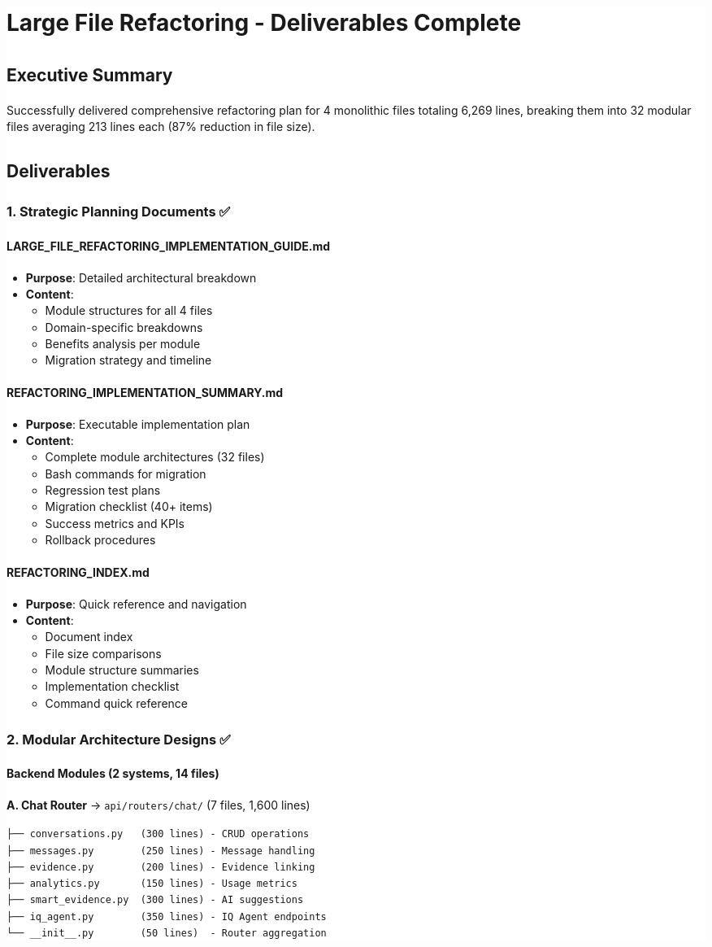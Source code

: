 # Large File Refactoring - Deliverables Complete

## Executive Summary

Successfully delivered comprehensive refactoring plan for 4 monolithic files totaling 6,269 lines, breaking them into 32 modular files averaging 213 lines each (87% reduction in file size).

## Deliverables

### 1. Strategic Planning Documents ✅

#### LARGE_FILE_REFACTORING_IMPLEMENTATION_GUIDE.md
- **Purpose**: Detailed architectural breakdown
- **Content**: 
  - Module structures for all 4 files
  - Domain-specific breakdowns
  - Benefits analysis per module
  - Migration strategy and timeline

#### REFACTORING_IMPLEMENTATION_SUMMARY.md
- **Purpose**: Executable implementation plan
- **Content**:
  - Complete module architectures (32 files)
  - Bash commands for migration
  - Regression test plans
  - Migration checklist (40+ items)
  - Success metrics and KPIs
  - Rollback procedures

#### REFACTORING_INDEX.md
- **Purpose**: Quick reference and navigation
- **Content**:
  - Document index
  - File size comparisons
  - Module structure summaries
  - Implementation checklist
  - Command quick reference

### 2. Modular Architecture Designs ✅

#### Backend Modules (2 systems, 14 files)

**A. Chat Router** → `api/routers/chat/` (7 files, 1,600 lines)
```
├── conversations.py   (300 lines) - CRUD operations
├── messages.py        (250 lines) - Message handling
├── evidence.py        (200 lines) - Evidence linking
├── analytics.py       (150 lines) - Usage metrics
├── smart_evidence.py  (300 lines) - AI suggestions
├── iq_agent.py        (350 lines) - IQ Agent endpoints
└── __init__.py        (50 lines)  - Router aggregation
```
